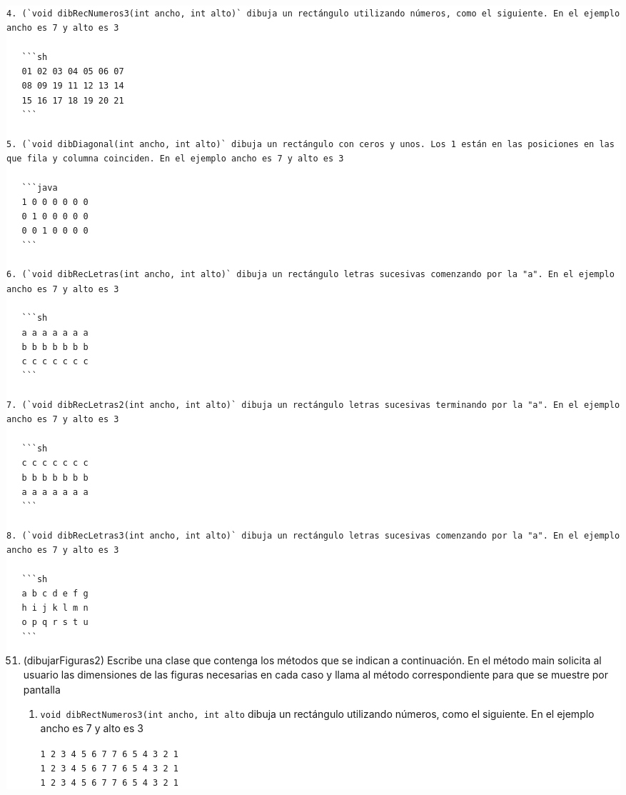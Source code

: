     4. (`void dibRecNumeros3(int ancho, int alto)` dibuja un rectángulo utilizando números, como el siguiente. En el ejemplo ancho es 7 y alto es 3

       ```sh
       01 02 03 04 05 06 07
       08 09 19 11 12 13 14
       15 16 17 18 19 20 21
       ```

    5. (`void dibDiagonal(int ancho, int alto)` dibuja un rectángulo con ceros y unos. Los 1 están en las posiciones en las que fila y columna coinciden. En el ejemplo ancho es 7 y alto es 3

       ```java
       1 0 0 0 0 0 0
       0 1 0 0 0 0 0
       0 0 1 0 0 0 0
       ```

    6. (`void dibRecLetras(int ancho, int alto)` dibuja un rectángulo letras sucesivas comenzando por la "a". En el ejemplo ancho es 7 y alto es 3

       ```sh
       a a a a a a a
       b b b b b b b
       c c c c c c c
       ```

    7. (`void dibRecLetras2(int ancho, int alto)` dibuja un rectángulo letras sucesivas terminando por la "a". En el ejemplo ancho es 7 y alto es 3

       ```sh
       c c c c c c c
       b b b b b b b
       a a a a a a a
       ```

    8. (`void dibRecLetras3(int ancho, int alto)` dibuja un rectángulo letras sucesivas comenzando por la "a". En el ejemplo ancho es 7 y alto es 3

       ```sh
       a b c d e f g
       h i j k l m n
       o p q r s t u
       ```

51. (dibujarFiguras2) Escribe una clase que contenga los métodos que se indican a continuación. En el método main solicita al usuario las dimensiones de las figuras necesarias en cada caso y llama al método correspondiente para que se muestre por pantalla

    1. `void dibRectNumeros3(int ancho, int alto` dibuja un rectángulo 	utilizando números, como el siguiente. En el ejemplo ancho es 7 y alto es 3

       ```sh
       1 2 3 4 5 6 7 7 6 5 4 3 2 1
       1 2 3 4 5 6 7 7 6 5 4 3 2 1
       1 2 3 4 5 6 7 7 6 5 4 3 2 1
       ```
